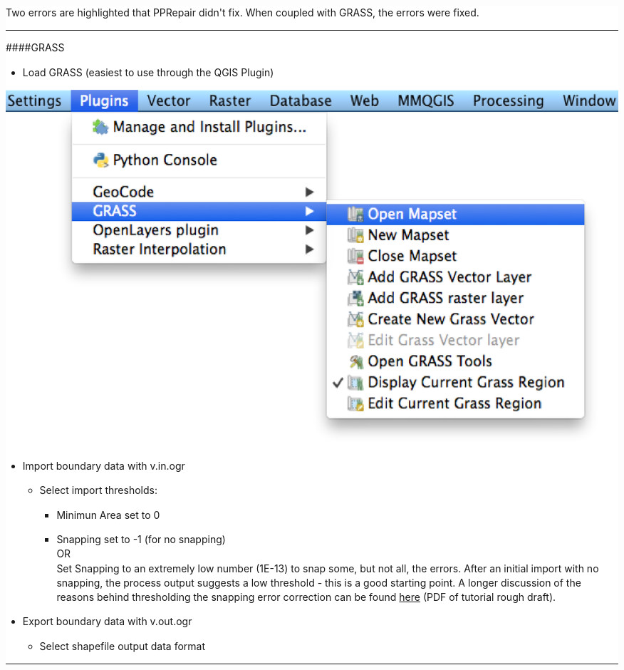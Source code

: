 Two errors are highlighted that PPRepair didn't fix. When coupled with GRASS, the errors were fixed.

---

####GRASS


* Load GRASS (easiest to use through the QGIS Plugin)

![alt text](/images/grass_menu-01.png)

* Import boundary data with v.in.ogr

   * Select import thresholds:

      * Minimun Area set to 0

      * Snapping set to -1 (for no snapping)  
      OR  
      Set Snapping to an extremely low number (1E-13) to snap some, but not all, the errors. After an initial import with no snapping, the process output suggests a low threshold - this is a good starting point. A longer discussion of the reasons behind thresholding the snapping error correction can be found [here](/tutorial_draft/GADM_Correction_Doc.pdf) (PDF of tutorial rough draft).

* Export boundary data with v.out.ogr

   * Select shapefile output data format

---
